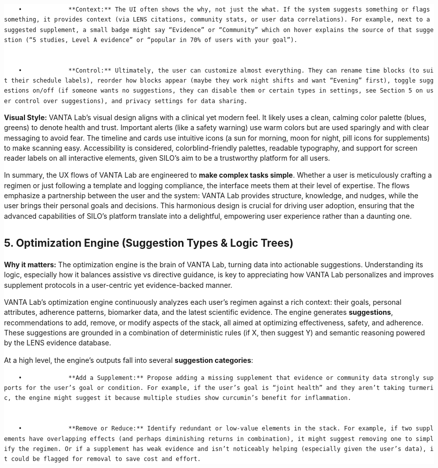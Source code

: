 
        •             **Context:** The UI often shows the why, not just the what. If the system suggests something or flags something, it provides context (via LENS citations, community stats, or user data correlations). For example, next to a suggested supplement, a small badge might say “Evidence” or “Community” which on hover explains the source of that suggestion (“5 studies, Level A evidence” or “popular in 70% of users with your goal”).


        •             **Control:** Ultimately, the user can customize almost everything. They can rename time blocks (to suit their schedule labels), reorder how blocks appear (maybe they work night shifts and want “Evening” first), toggle suggestions on/off (if someone wants no suggestions, they can disable them or certain types in settings, see Section 5 on user control over suggestions), and privacy settings for data sharing.

**Visual Style:** VANTA Lab’s visual design aligns with a clinical yet modern feel. It likely uses a clean, calming color palette (blues, greens) to denote health and trust. Important alerts (like a safety warning) use warm colors but are used sparingly and with clear messaging to avoid fear. The timeline and cards use intuitive icons (a sun for morning, moon for night, pill icons for supplements) to make scanning easy. Accessibility is considered, colorblind-friendly palettes, readable typography, and support for screen reader labels on all interactive elements, given SILO’s aim to be a trustworthy platform for all users.

In summary, the UX flows of VANTA Lab are engineered to **make complex tasks simple**. Whether a user is meticulously crafting a regimen or just following a template and logging compliance, the interface meets them at their level of expertise. The flows emphasize a partnership between the user and the system: VANTA Lab provides structure, knowledge, and nudges, while the user brings their personal goals and decisions. This harmonious design is crucial for driving user adoption, ensuring that the advanced capabilities of SILO’s platform translate into a delightful, empowering user experience rather than a daunting one.


## **5. Optimization Engine (Suggestion Types & Logic Trees)**

**Why it matters:** The optimization engine is the brain of VANTA Lab, turning data into actionable suggestions. Understanding its logic, especially how it balances assistive vs directive guidance, is key to appreciating how VANTA Lab personalizes and improves supplement protocols in a user-centric yet evidence-backed manner.

VANTA Lab’s optimization engine continuously analyzes each user’s regimen against a rich context: their goals, personal attributes, adherence patterns, biomarker data, and the latest scientific evidence. The engine generates **suggestions**, recommendations to add, remove, or modify aspects of the stack, all aimed at optimizing effectiveness, safety, and adherence. These suggestions are grounded in a combination of deterministic rules (if X, then suggest Y) and semantic reasoning powered by the LENS evidence database.

At a high level, the engine’s outputs fall into several **suggestion categories**:


        •             **Add a Supplement:** Propose adding a missing supplement that evidence or community data strongly supports for the user’s goal or condition. For example, if the user’s goal is “joint health” and they aren’t taking turmeric, the engine might suggest it because multiple studies show curcumin’s benefit for inflammation.


        •             **Remove or Reduce:** Identify redundant or low-value elements in the stack. For example, if two supplements have overlapping effects (and perhaps diminishing returns in combination), it might suggest removing one to simplify the regimen. Or if a supplement has weak evidence and isn’t noticeably helping (especially given the user’s data), it could be flagged for removal to save cost and effort.
